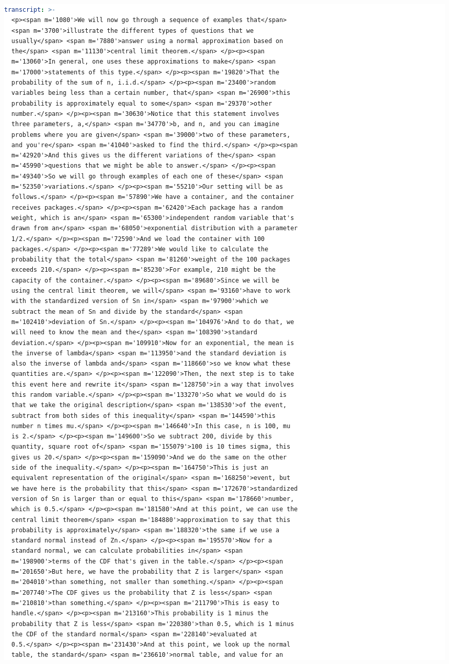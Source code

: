 ```yaml
transcript: >-
  <p><span m='1080'>We will now go through a sequence of examples that</span>
  <span m='3700'>illustrate the different types of questions that we
  usually</span> <span m='7880'>answer using a normal approximation based on
  the</span> <span m='11130'>central limit theorem.</span> </p><p><span
  m='13060'>In general, one uses these approximations to make</span> <span
  m='17000'>statements of this type.</span> </p><p><span m='19820'>That the
  probability of the sum of n, i.i.d.</span> </p><p><span m='23400'>random
  variables being less than a certain number, that</span> <span m='26900'>this
  probability is approximately equal to some</span> <span m='29370'>other
  number.</span> </p><p><span m='30630'>Notice that this statement involves
  three parameters, a,</span> <span m='34770'>b, and n, and you can imagine
  problems where you are given</span> <span m='39000'>two of these parameters,
  and you're</span> <span m='41040'>asked to find the third.</span> </p><p><span
  m='42920'>And this gives us the different variations of the</span> <span
  m='45990'>questions that we might be able to answer.</span> </p><p><span
  m='49340'>So we will go through examples of each one of these</span> <span
  m='52350'>variations.</span> </p><p><span m='55210'>Our setting will be as
  follows.</span> </p><p><span m='57890'>We have a container, and the container
  receives packages.</span> </p><p><span m='62420'>Each package has a random
  weight, which is an</span> <span m='65300'>independent random variable that's
  drawn from an</span> <span m='68050'>exponential distribution with a parameter
  1/2.</span> </p><p><span m='72590'>And we load the container with 100
  packages.</span> </p><p><span m='77289'>We would like to calculate the
  probability that the total</span> <span m='81260'>weight of the 100 packages
  exceeds 210.</span> </p><p><span m='85230'>For example, 210 might be the
  capacity of the container.</span> </p><p><span m='89680'>Since we will be
  using the central limit theorem, we will</span> <span m='93160'>have to work
  with the standardized version of Sn in</span> <span m='97900'>which we
  subtract the mean of Sn and divide by the standard</span> <span
  m='102410'>deviation of Sn.</span> </p><p><span m='104976'>And to do that, we
  will need to know the mean and the</span> <span m='108390'>standard
  deviation.</span> </p><p><span m='109910'>Now for an exponential, the mean is
  the inverse of lambda</span> <span m='113950'>and the standard deviation is
  also the inverse of lambda and</span> <span m='118660'>so we know what these
  quantities are.</span> </p><p><span m='122090'>Then, the next step is to take
  this event here and rewrite it</span> <span m='128750'>in a way that involves
  this random variable.</span> </p><p><span m='133270'>So what we would do is
  that we take the original description</span> <span m='138530'>of the event,
  subtract from both sides of this inequality</span> <span m='144590'>this
  number n times mu.</span> </p><p><span m='146640'>In this case, n is 100, mu
  is 2.</span> </p><p><span m='149600'>So we subtract 200, divide by this
  quantity, square root of</span> <span m='155079'>100 is 10 times sigma, this
  gives us 20.</span> </p><p><span m='159090'>And we do the same on the other
  side of the inequality.</span> </p><p><span m='164750'>This is just an
  equivalent representation of the original</span> <span m='168250'>event, but
  we have here is the probability that this</span> <span m='172670'>standardized
  version of Sn is larger than or equal to this</span> <span m='178660'>number,
  which is 0.5.</span> </p><p><span m='181580'>And at this point, we can use the
  central limit theorem</span> <span m='184880'>approximation to say that this
  probability is approximately</span> <span m='188320'>the same if we use a
  standard normal instead of Zn.</span> </p><p><span m='195570'>Now for a
  standard normal, we can calculate probabilities in</span> <span
  m='198900'>terms of the CDF that's given in the table.</span> </p><p><span
  m='201650'>But here, we have the probability that Z is larger</span> <span
  m='204010'>than something, not smaller than something.</span> </p><p><span
  m='207740'>The CDF gives us the probability that Z is less</span> <span
  m='210810'>than something.</span> </p><p><span m='211790'>This is easy to
  handle.</span> </p><p><span m='213160'>This probability is 1 minus the
  probability that Z is less</span> <span m='220380'>than 0.5, which is 1 minus
  the CDF of the standard normal</span> <span m='228140'>evaluated at
  0.5.</span> </p><p><span m='231430'>And at this point, we look up the normal
  table, the standard</span> <span m='236610'>normal table, and value for an
```